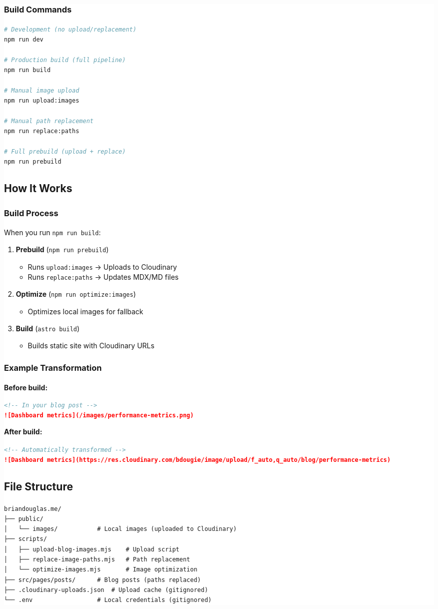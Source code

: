 ### Build Commands

```bash
# Development (no upload/replacement)
npm run dev

# Production build (full pipeline)
npm run build

# Manual image upload
npm run upload:images

# Manual path replacement
npm run replace:paths

# Full prebuild (upload + replace)
npm run prebuild
```

## How It Works

### Build Process

When you run `npm run build`:

1. **Prebuild** (`npm run prebuild`)
   - Runs `upload:images` → Uploads to Cloudinary
   - Runs `replace:paths` → Updates MDX/MD files

2. **Optimize** (`npm run optimize:images`)
   - Optimizes local images for fallback

3. **Build** (`astro build`)
   - Builds static site with Cloudinary URLs

### Example Transformation

**Before build:**
```markdown
<!-- In your blog post -->
![Dashboard metrics](/images/performance-metrics.png)
```

**After build:**
```markdown
<!-- Automatically transformed -->
![Dashboard metrics](https://res.cloudinary.com/bdougie/image/upload/f_auto,q_auto/blog/performance-metrics)
```

## File Structure

```
briandouglas.me/
├── public/
│   └── images/           # Local images (uploaded to Cloudinary)
├── scripts/
│   ├── upload-blog-images.mjs    # Upload script
│   ├── replace-image-paths.mjs   # Path replacement
│   └── optimize-images.mjs       # Image optimization
├── src/pages/posts/      # Blog posts (paths replaced)
├── .cloudinary-uploads.json  # Upload cache (gitignored)
└── .env                  # Local credentials (gitignored)
```
